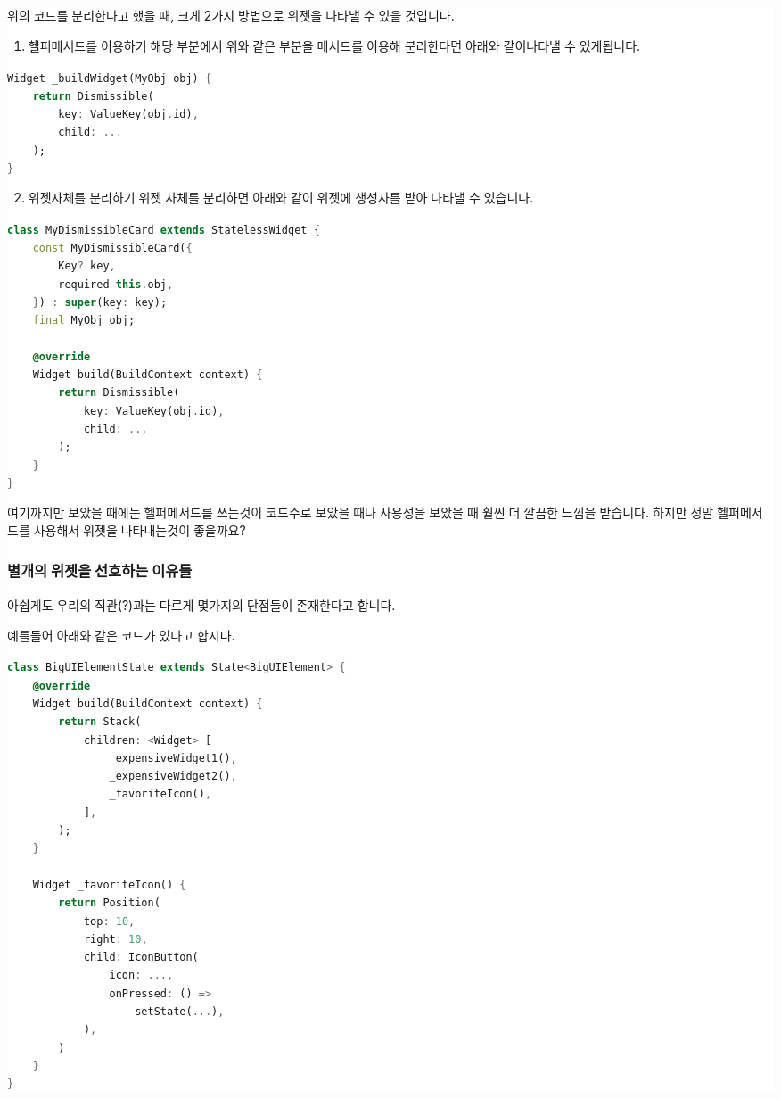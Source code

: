 위의 코드를 분리한다고 했을 때, 크게 2가지 방법으로 위젯을 나타낼 수 있을 것입니다.
1. 헬퍼메서드를 이용하기
해당 부분에서 위와 같은 부분을 메서드를 이용해 분리한다면 아래와 같이나타낼 수 있게됩니다.
```dart
Widget _buildWidget(MyObj obj) {
    return Dismissible(
        key: ValueKey(obj.id),
        child: ...
    );
}
```

2. 위젯자체를 분리하기
위젯 자체를 분리하면 아래와 같이 위젯에 생성자를 받아 나타낼 수 있습니다.
```dart
class MyDismissibleCard extends StatelessWidget {
    const MyDismissibleCard({
        Key? key,
        required this.obj,
    }) : super(key: key);
    final MyObj obj;

    @override
    Widget build(BuildContext context) {
        return Dismissible(
            key: ValueKey(obj.id),
            child: ...
        );
    }
}
```

여기까지만 보았을 때에는 헬퍼메서드를 쓰는것이 코드수로 보았을 때나 사용성을 보았을 때 훨씬 더 깔끔한 느낌을 받습니다. 하지만 정말 헬퍼메서드를 사용해서 위젯을 나타내는것이 좋을까요?

### 별개의 위젯을 선호하는 이유들
아쉽게도 우리의 직관(?)과는 다르게 몇가지의 단점들이 존재한다고 합니다.

예를들어 아래와 같은 코드가 있다고 합시다.
```dart
class BigUIElementState extends State<BigUIElement> {
    @override
    Widget build(BuildContext context) {
        return Stack(
            children: <Widget> [
                _expensiveWidget1(),
                _expensiveWidget2(),
                _favoriteIcon(),
            ],
        );
    }
    
    Widget _favoriteIcon() {
        return Position(
            top: 10,
            right: 10,
            child: IconButton(
                icon: ...,
                onPressed: () => 
                    setState(...),
            ),
        )
    }
}
```
